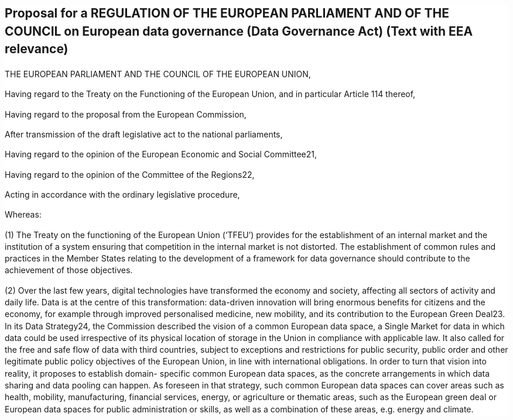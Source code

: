## Proposal for a REGULATION OF THE EUROPEAN PARLIAMENT AND OF THE COUNCIL on European data governance (Data Governance Act) (Text with EEA relevance)

THE EUROPEAN PARLIAMENT AND THE COUNCIL OF THE EUROPEAN UNION,

Having regard to the Treaty on the Functioning of the European Union, and in particular Article 114 thereof,

Having regard to the proposal from the European Commission,

After transmission of the draft legislative act to the national parliaments,

Having regard to the opinion of the European Economic and Social Committee21,

Having regard to the opinion of the Committee of the Regions22,

Acting in accordance with the ordinary legislative procedure,

Whereas:

(1) The Treaty on the functioning of the European Union (‘TFEU’) provides for the establishment of an internal market and the institution of a system ensuring that competition in the internal market is not distorted. The establishment of common rules and practices in the Member States relating to the development of a framework for data governance should contribute to the achievement of those objectives.

(2) Over the last few years, digital technologies have transformed the economy and society, affecting all sectors of activity and daily life. Data is at the centre of this transformation: data-driven innovation will bring enormous benefits for citizens and the economy, for example through improved personalised medicine, new mobility, and its contribution to the European Green Deal23. In its Data Strategy24, the Commission described the vision of a common European data space, a Single Market for data in which data could be used irrespective of its physical location of storage in the Union in compliance with applicable law. It also called for the free and safe flow of data with third countries, subject to exceptions and restrictions for public security, public order and other legitimate public policy objectives of the European Union, in line with international obligations. In order to turn that vision into reality, it proposes to establish domain- specific common European data spaces, as the concrete arrangements in which data sharing and data pooling can happen. As foreseen in that strategy, such common European data spaces can cover areas such as health, mobility, manufacturing, financial services, energy, or agriculture or thematic areas, such as the European green deal or European data spaces for public administration or skills, as well as a combination of these areas, e.g. energy and climate.
